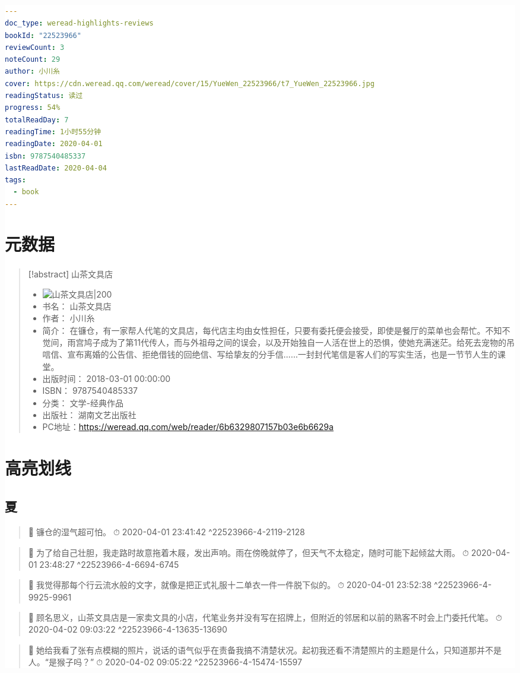 ```yaml
---
doc_type: weread-highlights-reviews
bookId: "22523966"
reviewCount: 3
noteCount: 29
author: 小川糸
cover: https://cdn.weread.qq.com/weread/cover/15/YueWen_22523966/t7_YueWen_22523966.jpg
readingStatus: 读过
progress: 54%
totalReadDay: 7
readingTime: 1小时55分钟
readingDate: 2020-04-01
isbn: 9787540485337
lastReadDate: 2020-04-04
tags:
  - book
---
```

# 元数据
> [!abstract] 山茶文具店
> - ![ 山茶文具店|200](https://cdn.weread.qq.com/weread/cover/15/YueWen_22523966/t7_YueWen_22523966.jpg)
> - 书名： 山茶文具店
> - 作者： 小川糸
> - 简介： 在镰仓，有一家帮人代笔的文具店，每代店主均由女性担任，只要有委托便会接受，即使是餐厅的菜单也会帮忙。不知不觉间，雨宫鸠子成为了第11代传人，而与外祖母之间的误会，以及开始独自一人活在世上的恐惧，使她充满迷茫。给死去宠物的吊唁信、宣布离婚的公告信、拒绝借钱的回绝信、写给挚友的分手信……一封封代笔信是客人们的写实生活，也是一节节人生的课堂。
> - 出版时间： 2018-03-01 00:00:00
> - ISBN： 9787540485337
> - 分类： 文学-经典作品
> - 出版社： 湖南文艺出版社
> - PC地址：https://weread.qq.com/web/reader/6b6329807157b03e6b6629a

# 高亮划线

## 夏

> 📌 镰仓的湿气超可怕。 
> ⏱ 2020-04-01 23:41:42 ^22523966-4-2119-2128

> 📌 为了给自己壮胆，我走路时故意拖着木屐，发出声响。雨在傍晚就停了，但天气不太稳定，随时可能下起倾盆大雨。 
> ⏱ 2020-04-01 23:48:27 ^22523966-4-6694-6745

> 📌 我觉得那每个行云流水般的文字，就像是把正式礼服十二单衣一件一件脱下似的。 
> ⏱ 2020-04-01 23:52:38 ^22523966-4-9925-9961

> 📌 顾名思义，山茶文具店是一家卖文具的小店，代笔业务并没有写在招牌上，但附近的邻居和以前的熟客不时会上门委托代笔。 
> ⏱ 2020-04-02 09:03:22 ^22523966-4-13635-13690

> 📌 她给我看了张有点模糊的照片，说话的语气似乎在责备我搞不清楚状况。起初我还看不清楚照片的主题是什么，只知道那并不是人。“是猴子吗？” 
> ⏱ 2020-04-02 09:05:22 ^22523966-4-15474-15597
